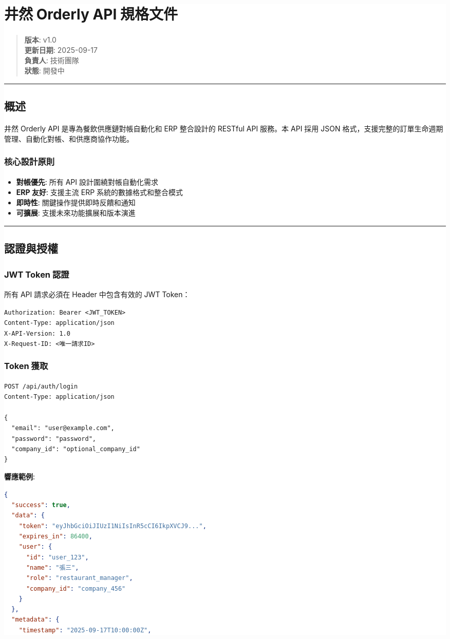 # 井然 Orderly API 規格文件

> **版本**: v1.0  
> **更新日期**: 2025-09-17  
> **負責人**: 技術團隊  
> **狀態**: 開發中

---

## 概述

井然 Orderly API 是專為餐飲供應鏈對帳自動化和 ERP 整合設計的 RESTful API 服務。本 API 採用 JSON 格式，支援完整的訂單生命週期管理、自動化對帳、和供應商協作功能。

### 核心設計原則

- **對帳優先**: 所有 API 設計圍繞對帳自動化需求
- **ERP 友好**: 支援主流 ERP 系統的數據格式和整合模式
- **即時性**: 關鍵操作提供即時反饋和通知
- **可擴展**: 支援未來功能擴展和版本演進

---

## 認證與授權

### JWT Token 認證

所有 API 請求必須在 Header 中包含有效的 JWT Token：

```http
Authorization: Bearer <JWT_TOKEN>
Content-Type: application/json
X-API-Version: 1.0
X-Request-ID: <唯一請求ID>
```

### Token 獲取

```http
POST /api/auth/login
Content-Type: application/json

{
  "email": "user@example.com",
  "password": "password",
  "company_id": "optional_company_id"
}
```

**響應範例**:
```json
{
  "success": true,
  "data": {
    "token": "eyJhbGciOiJIUzI1NiIsInR5cCI6IkpXVCJ9...",
    "expires_in": 86400,
    "user": {
      "id": "user_123",
      "name": "張三",
      "role": "restaurant_manager",
      "company_id": "company_456"
    }
  },
  "metadata": {
    "timestamp": "2025-09-17T10:00:00Z",
```
